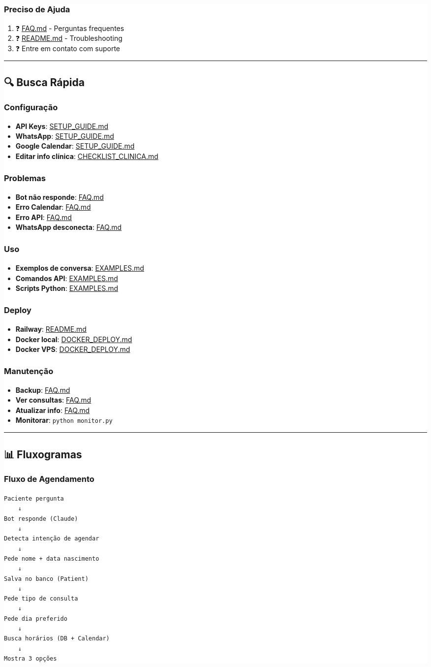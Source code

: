 ### Preciso de Ajuda
1. ❓ [FAQ.md](FAQ.md) - Perguntas frequentes
2. ❓ [README.md](README.md#-troubleshooting) - Troubleshooting
3. ❓ Entre em contato com suporte

---

## 🔍 Busca Rápida

### Configuração
- **API Keys**: [SETUP_GUIDE.md](SETUP_GUIDE.md#2️⃣-configurar-anthropic-api-2-min)
- **WhatsApp**: [SETUP_GUIDE.md](SETUP_GUIDE.md#3️⃣-configurar-evolution-api-5-min)
- **Google Calendar**: [SETUP_GUIDE.md](SETUP_GUIDE.md#4️⃣-configurar-google-calendar-10-min)
- **Editar info clínica**: [CHECKLIST_CLINICA.md](CHECKLIST_CLINICA.md#24-editar-informações-da-clínica)

### Problemas
- **Bot não responde**: [FAQ.md](FAQ.md#bot-não-está-respondendo-no-whatsapp)
- **Erro Calendar**: [FAQ.md](FAQ.md#erro-google-calendar-permission-denied)
- **Erro API**: [FAQ.md](FAQ.md#erro-anthropic_api_key-not-found)
- **WhatsApp desconecta**: [FAQ.md](FAQ.md#whatsapp-desconecta-constantemente)

### Uso
- **Exemplos de conversa**: [EXAMPLES.md](EXAMPLES.md#-exemplos-de-conversas)
- **Comandos API**: [EXAMPLES.md](EXAMPLES.md#-exemplos-de-api)
- **Scripts Python**: [EXAMPLES.md](EXAMPLES.md#-exemplos-de-scripts-python)

### Deploy
- **Railway**: [README.md](README.md#-deploy-railway)
- **Docker local**: [DOCKER_DEPLOY.md](DOCKER_DEPLOY.md#-deploy-local-com-docker)
- **Docker VPS**: [DOCKER_DEPLOY.md](DOCKER_DEPLOY.md#-deploy-em-servidor-vps)

### Manutenção
- **Backup**: [FAQ.md](FAQ.md#como-fazer-backup)
- **Ver consultas**: [FAQ.md](FAQ.md#como-ver-as-consultas-agendadas)
- **Atualizar info**: [FAQ.md](FAQ.md#como-adicionar-mais-tipos-de-consulta)
- **Monitorar**: `python monitor.py`

---

## 📊 Fluxogramas

### Fluxo de Agendamento
```
Paciente pergunta
    ↓
Bot responde (Claude)
    ↓
Detecta intenção de agendar
    ↓
Pede nome + data nascimento
    ↓
Salva no banco (Patient)
    ↓
Pede tipo de consulta
    ↓
Pede dia preferido
    ↓
Busca horários (DB + Calendar)
    ↓
Mostra 3 opções
```
